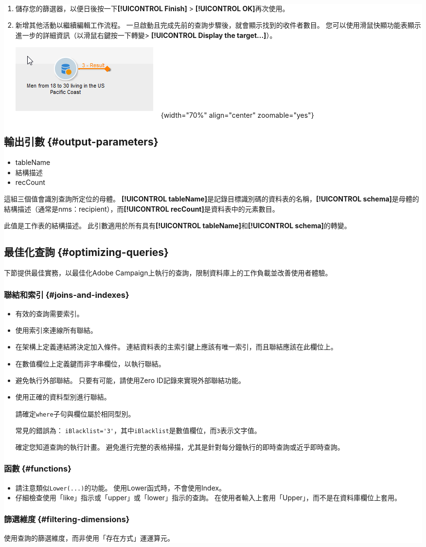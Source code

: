 1. 儲存您的篩選器，以便日後按一下&#x200B;**[!UICONTROL Finish]** > **[!UICONTROL OK]**&#x200B;再次使用。
1. 新增其他活動以繼續編輯工作流程。 一旦啟動且完成先前的查詢步驟後，就會顯示找到的收件者數目。 您可以使用滑鼠快顯功能表顯示進一步的詳細資訊（以滑鼠右鍵按一下轉變> **[!UICONTROL Display the target...]**）。

   ![](assets/query_example_result.png){width="70%" align="center" zoomable="yes"}

## 輸出引數 {#output-parameters}

* tableName
* 結構描述
* recCount

這組三個值會識別查詢所定位的母體。 **[!UICONTROL tableName]**&#x200B;是記錄目標識別碼的資料表的名稱，**[!UICONTROL schema]**&#x200B;是母體的結構描述（通常是nms：recipient），而&#x200B;**[!UICONTROL recCount]**&#x200B;是資料表中的元素數目。

此值是工作表的結構描述。 此引數適用於所有具有&#x200B;**[!UICONTROL tableName]**&#x200B;和&#x200B;**[!UICONTROL schema]**&#x200B;的轉變。

## 最佳化查詢 {#optimizing-queries}

下節提供最佳實務，以最佳化Adobe Campaign上執行的查詢，限制資料庫上的工作負載並改善使用者體驗。

### 聯結和索引 {#joins-and-indexes}

* 有效的查詢需要索引。
* 使用索引來連線所有聯結。
* 在架構上定義連結將決定加入條件。 連結資料表的主索引鍵上應該有唯一索引，而且聯結應該在此欄位上。
* 在數值欄位上定義鍵而非字串欄位，以執行聯結。
* 避免執行外部聯結。 只要有可能，請使用Zero ID記錄來實現外部聯結功能。
* 使用正確的資料型別進行聯結。

  請確定`where`子句與欄位屬於相同型別。

  常見的錯誤為： `iBlacklist='3'`，其中`iBlacklist`是數值欄位，而`3`表示文字值。

  確定您知道查詢的執行計畫。 避免進行完整的表格掃描，尤其是針對每分鐘執行的即時查詢或近乎即時查詢。

### 函數 {#functions}

* 請注意類似`Lower(...)`的功能。 使用Lower函式時，不會使用Index。
* 仔細檢查使用「like」指示或「upper」或「lower」指示的查詢。 在使用者輸入上套用「Upper」，而不是在資料庫欄位上套用。

### 篩選維度 {#filtering-dimensions}

使用查詢的篩選維度，而非使用「存在方式」運運算元。
